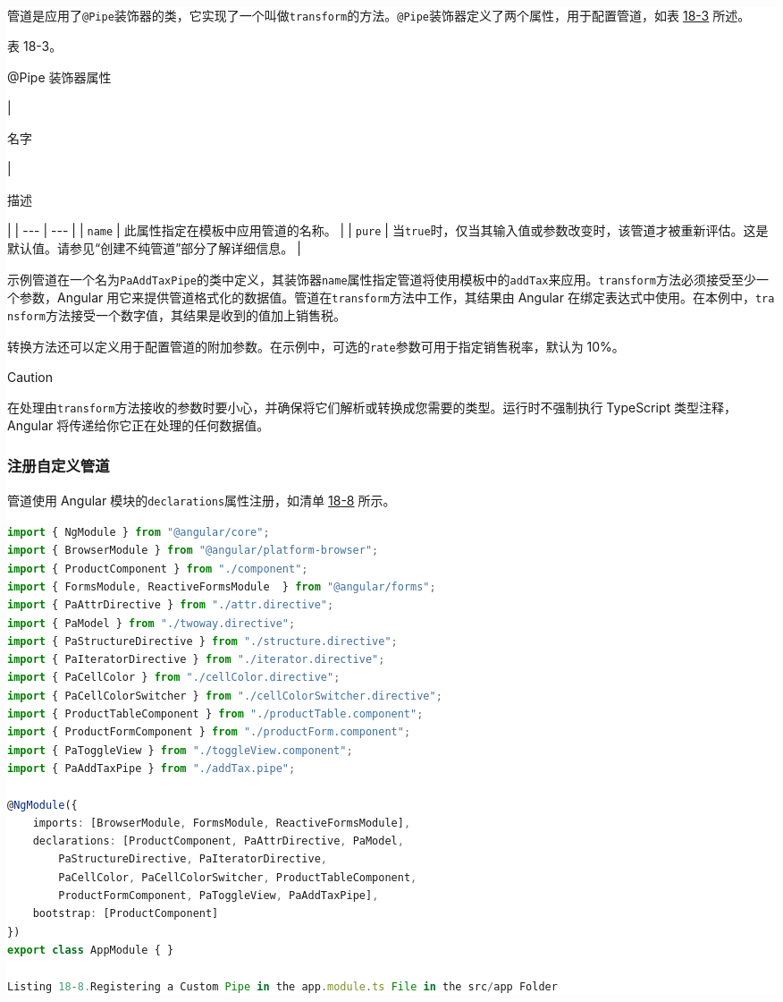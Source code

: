 管道是应用了`@Pipe`装饰器的类，它实现了一个叫做`transform`的方法。`@Pipe`装饰器定义了两个属性，用于配置管道，如表 [18-3](#Tab3) 所述。

表 18-3。

@Pipe 装饰器属性

<colgroup><col class="tcol1 align-left"> <col class="tcol2 align-left"></colgroup> 
| 

名字

 | 

描述

 |
| --- | --- |
| `name` | 此属性指定在模板中应用管道的名称。 |
| `pure` | 当`true`时，仅当其输入值或参数改变时，该管道才被重新评估。这是默认值。请参见“创建不纯管道”部分了解详细信息。 |

示例管道在一个名为`PaAddTaxPipe`的类中定义，其装饰器`name`属性指定管道将使用模板中的`addTax`来应用。`transform`方法必须接受至少一个参数，Angular 用它来提供管道格式化的数据值。管道在`transform`方法中工作，其结果由 Angular 在绑定表达式中使用。在本例中，`transform`方法接受一个数字值，其结果是收到的值加上销售税。

转换方法还可以定义用于配置管道的附加参数。在示例中，可选的`rate`参数可用于指定销售税率，默认为 10%。

Caution

在处理由`transform`方法接收的参数时要小心，并确保将它们解析或转换成您需要的类型。运行时不强制执行 TypeScript 类型注释，Angular 将传递给你它正在处理的任何数据值。

### 注册自定义管道

管道使用 Angular 模块的`declarations`属性注册，如清单 [18-8](#PC9) 所示。

```ts
import { NgModule } from "@angular/core";
import { BrowserModule } from "@angular/platform-browser";
import { ProductComponent } from "./component";
import { FormsModule, ReactiveFormsModule  } from "@angular/forms";
import { PaAttrDirective } from "./attr.directive";
import { PaModel } from "./twoway.directive";
import { PaStructureDirective } from "./structure.directive";
import { PaIteratorDirective } from "./iterator.directive";
import { PaCellColor } from "./cellColor.directive";
import { PaCellColorSwitcher } from "./cellColorSwitcher.directive";
import { ProductTableComponent } from "./productTable.component";
import { ProductFormComponent } from "./productForm.component";
import { PaToggleView } from "./toggleView.component";
import { PaAddTaxPipe } from "./addTax.pipe";

@NgModule({
    imports: [BrowserModule, FormsModule, ReactiveFormsModule],
    declarations: [ProductComponent, PaAttrDirective, PaModel,
        PaStructureDirective, PaIteratorDirective,
        PaCellColor, PaCellColorSwitcher, ProductTableComponent,
        ProductFormComponent, PaToggleView, PaAddTaxPipe],
    bootstrap: [ProductComponent]
})
export class AppModule { }

Listing 18-8.Registering a Custom Pipe in the app.module.ts File in the src/app Folder

```
